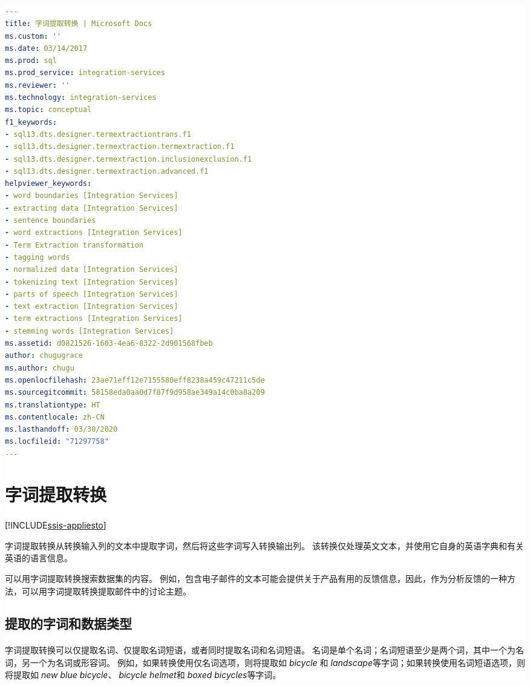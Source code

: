 ```yaml
---
title: 字词提取转换 | Microsoft Docs
ms.custom: ''
ms.date: 03/14/2017
ms.prod: sql
ms.prod_service: integration-services
ms.reviewer: ''
ms.technology: integration-services
ms.topic: conceptual
f1_keywords:
- sql13.dts.designer.termextractiontrans.f1
- sql13.dts.designer.termextraction.termextraction.f1
- sql13.dts.designer.termextraction.inclusionexclusion.f1
- sql13.dts.designer.termextraction.advanced.f1
helpviewer_keywords:
- word boundaries [Integration Services]
- extracting data [Integration Services]
- sentence boundaries
- word extractions [Integration Services]
- Term Extraction transformation
- tagging words
- normalized data [Integration Services]
- tokenizing text [Integration Services]
- parts of speech [Integration Services]
- text extraction [Integration Services]
- term extractions [Integration Services]
- stemming words [Integration Services]
ms.assetid: d0821526-1603-4ea6-8322-2d901568fbeb
author: chugugrace
ms.author: chugu
ms.openlocfilehash: 23ae71eff12e7155580eff8238a459c47211c5de
ms.sourcegitcommit: 58158eda0aa0d7f87f9d958ae349a14c0ba8a209
ms.translationtype: HT
ms.contentlocale: zh-CN
ms.lasthandoff: 03/30/2020
ms.locfileid: "71297758"
---
```

# <a name="term-extraction-transformation"></a>字词提取转换

[!INCLUDE[ssis-appliesto](../../../includes/ssis-appliesto-ssvrpluslinux-asdb-asdw-xxx.md)]


  字词提取转换从转换输入列的文本中提取字词，然后将这些字词写入转换输出列。 该转换仅处理英文文本，并使用它自身的英语字典和有关英语的语言信息。  
  
 可以用字词提取转换搜索数据集的内容。 例如，包含电子邮件的文本可能会提供关于产品有用的反馈信息，因此，作为分析反馈的一种方法，可以用字词提取转换提取邮件中的讨论主题。  
  
## <a name="extracted-terms-and-data-types"></a>提取的字词和数据类型  
 字词提取转换可以仅提取名词、仅提取名词短语，或者同时提取名词和名词短语。 名词是单个名词；名词短语至少是两个词，其中一个为名词，另一个为名词或形容词。 例如，如果转换使用仅名词选项，则将提取如 *bicycle* 和 *landscape*等字词；如果转换使用名词短语选项，则将提取如 *new blue bicycle*、 *bicycle helmet*和 *boxed bicycles*等字词。  
  